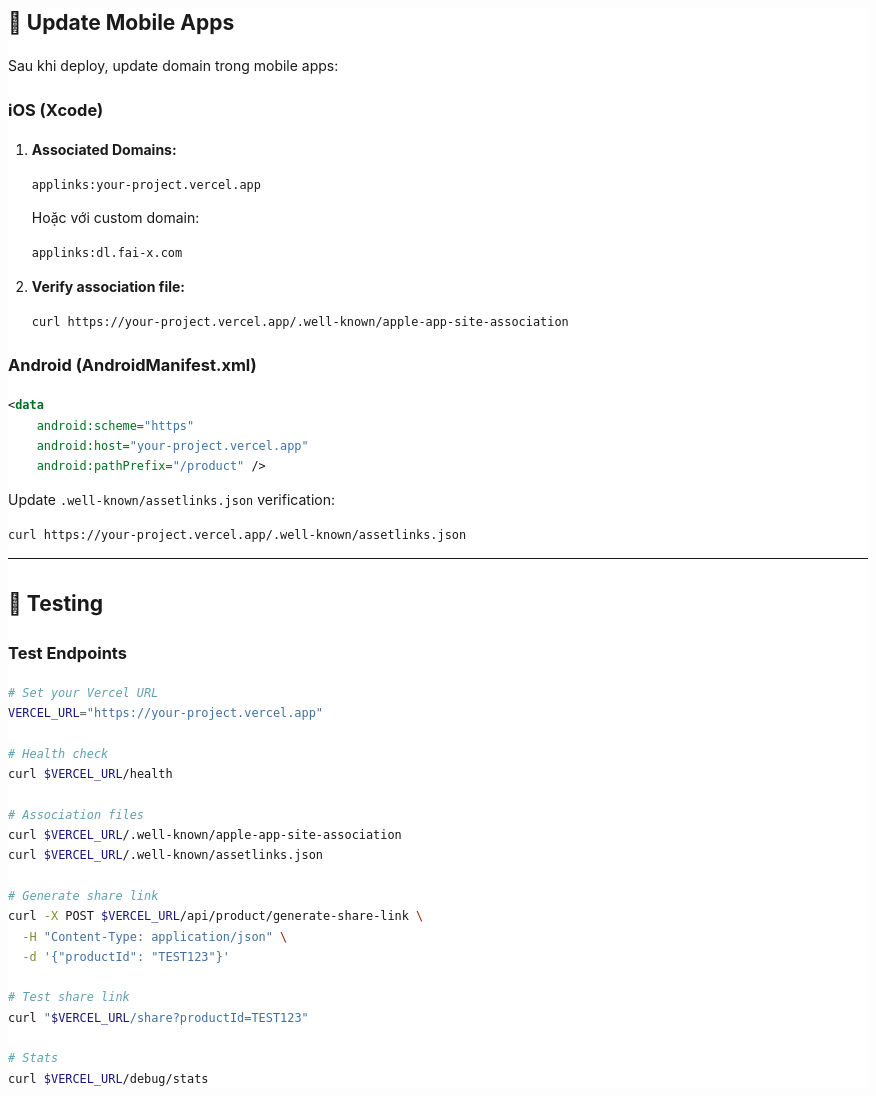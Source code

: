 
## 📱 Update Mobile Apps

Sau khi deploy, update domain trong mobile apps:

### iOS (Xcode)

1. **Associated Domains:**
   ```
   applinks:your-project.vercel.app
   ```
   Hoặc với custom domain:
   ```
   applinks:dl.fai-x.com
   ```

2. **Verify association file:**
   ```bash
   curl https://your-project.vercel.app/.well-known/apple-app-site-association
   ```

### Android (AndroidManifest.xml)

```xml
<data
    android:scheme="https"
    android:host="your-project.vercel.app"
    android:pathPrefix="/product" />
```

Update `.well-known/assetlinks.json` verification:
```bash
curl https://your-project.vercel.app/.well-known/assetlinks.json
```

---

## 🧪 Testing

### Test Endpoints

```bash
# Set your Vercel URL
VERCEL_URL="https://your-project.vercel.app"

# Health check
curl $VERCEL_URL/health

# Association files
curl $VERCEL_URL/.well-known/apple-app-site-association
curl $VERCEL_URL/.well-known/assetlinks.json

# Generate share link
curl -X POST $VERCEL_URL/api/product/generate-share-link \
  -H "Content-Type: application/json" \
  -d '{"productId": "TEST123"}'

# Test share link
curl "$VERCEL_URL/share?productId=TEST123"

# Stats
curl $VERCEL_URL/debug/stats
```
